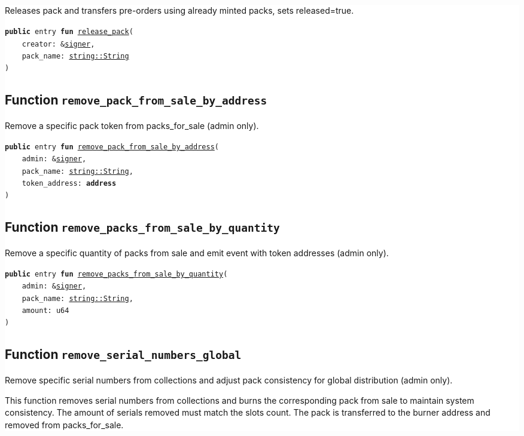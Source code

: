 Releases pack and transfers pre-orders using already minted packs, sets released=true.

<pre><code><b>public</b> entry <b>fun</b> <a href="packs.md#ufc_strike_packs_release_pack">release_pack</a>(
    creator: &<a href="../../aptos-framework/../aptos-stdlib/../move-stdlib/doc/signer.md#0x1_signer">signer</a>,
    pack_name: <a href="../../aptos-framework/../aptos-stdlib/../move-stdlib/doc/string.md#0x1_string_String">string::String</a>
)
</code></pre>

<a id="ufc_strike_packs_remove_pack_from_sale_by_address"></a>

## Function `remove_pack_from_sale_by_address`

Remove a specific pack token from packs_for_sale (admin only).

<pre><code><b>public</b> entry <b>fun</b> <a href="packs.md#ufc_strike_packs_remove_pack_from_sale_by_address">remove_pack_from_sale_by_address</a>(
    admin: &<a href="../../aptos-framework/../aptos-stdlib/../move-stdlib/doc/signer.md#0x1_signer">signer</a>,
    pack_name: <a href="../../aptos-framework/../aptos-stdlib/../move-stdlib/doc/string.md#0x1_string_String">string::String</a>,
    token_address: <b>address</b>
)
</code></pre>

<a id="ufc_strike_packs_remove_packs_from_sale_by_quantity"></a>

## Function `remove_packs_from_sale_by_quantity`

Remove a specific quantity of packs from sale and emit event with token addresses (admin only).

<pre><code><b>public</b> entry <b>fun</b> <a href="packs.md#ufc_strike_packs_remove_packs_from_sale_by_quantity">remove_packs_from_sale_by_quantity</a>(
    admin: &<a href="../../aptos-framework/../aptos-stdlib/../move-stdlib/doc/signer.md#0x1_signer">signer</a>,
    pack_name: <a href="../../aptos-framework/../aptos-stdlib/../move-stdlib/doc/string.md#0x1_string_String">string::String</a>,
    amount: u64
)
</code></pre>

<a id="ufc_strike_packs_remove_serial_numbers_global"></a>

## Function `remove_serial_numbers_global`

Remove specific serial numbers from collections and adjust pack consistency for global distribution (admin only).

This function removes serial numbers from collections and burns the corresponding pack from sale
to maintain system consistency. The amount of serials removed must match the slots count.
The pack is transferred to the burner address and removed from packs_for_sale.
